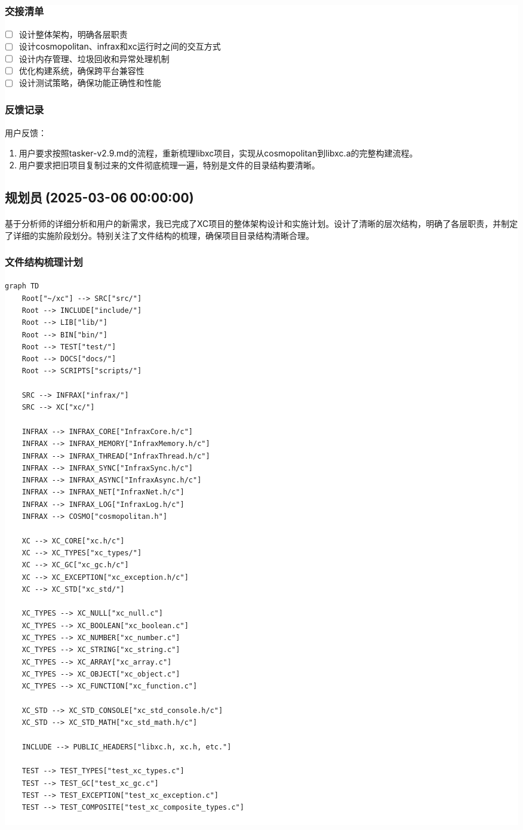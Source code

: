 ### 交接清单
- [ ] 设计整体架构，明确各层职责
- [ ] 设计cosmopolitan、infrax和xc运行时之间的交互方式
- [ ] 设计内存管理、垃圾回收和异常处理机制
- [ ] 优化构建系统，确保跨平台兼容性
- [ ] 设计测试策略，确保功能正确性和性能

### 反馈记录
用户反馈：
1. 用户要求按照tasker-v2.9.md的流程，重新梳理libxc项目，实现从cosmopolitan到libxc.a的完整构建流程。
2. 用户要求把旧项目复制过来的文件彻底梳理一遍，特别是文件的目录结构要清晰。

## 规划员 (2025-03-06 00:00:00)
基于分析师的详细分析和用户的新需求，我已完成了XC项目的整体架构设计和实施计划。设计了清晰的层次结构，明确了各层职责，并制定了详细的实施阶段划分。特别关注了文件结构的梳理，确保项目目录结构清晰合理。

### 文件结构梳理计划
```mermaid
graph TD
    Root["~/xc"] --> SRC["src/"]
    Root --> INCLUDE["include/"]
    Root --> LIB["lib/"]
    Root --> BIN["bin/"]
    Root --> TEST["test/"]
    Root --> DOCS["docs/"]
    Root --> SCRIPTS["scripts/"]
    
    SRC --> INFRAX["infrax/"]
    SRC --> XC["xc/"]
    
    INFRAX --> INFRAX_CORE["InfraxCore.h/c"]
    INFRAX --> INFRAX_MEMORY["InfraxMemory.h/c"]
    INFRAX --> INFRAX_THREAD["InfraxThread.h/c"]
    INFRAX --> INFRAX_SYNC["InfraxSync.h/c"]
    INFRAX --> INFRAX_ASYNC["InfraxAsync.h/c"]
    INFRAX --> INFRAX_NET["InfraxNet.h/c"]
    INFRAX --> INFRAX_LOG["InfraxLog.h/c"]
    INFRAX --> COSMO["cosmopolitan.h"]
    
    XC --> XC_CORE["xc.h/c"]
    XC --> XC_TYPES["xc_types/"]
    XC --> XC_GC["xc_gc.h/c"]
    XC --> XC_EXCEPTION["xc_exception.h/c"]
    XC --> XC_STD["xc_std/"]
    
    XC_TYPES --> XC_NULL["xc_null.c"]
    XC_TYPES --> XC_BOOLEAN["xc_boolean.c"]
    XC_TYPES --> XC_NUMBER["xc_number.c"]
    XC_TYPES --> XC_STRING["xc_string.c"]
    XC_TYPES --> XC_ARRAY["xc_array.c"]
    XC_TYPES --> XC_OBJECT["xc_object.c"]
    XC_TYPES --> XC_FUNCTION["xc_function.c"]
    
    XC_STD --> XC_STD_CONSOLE["xc_std_console.h/c"]
    XC_STD --> XC_STD_MATH["xc_std_math.h/c"]
    
    INCLUDE --> PUBLIC_HEADERS["libxc.h, xc.h, etc."]
    
    TEST --> TEST_TYPES["test_xc_types.c"]
    TEST --> TEST_GC["test_xc_gc.c"]
    TEST --> TEST_EXCEPTION["test_xc_exception.c"]
    TEST --> TEST_COMPOSITE["test_xc_composite_types.c"]
    
```